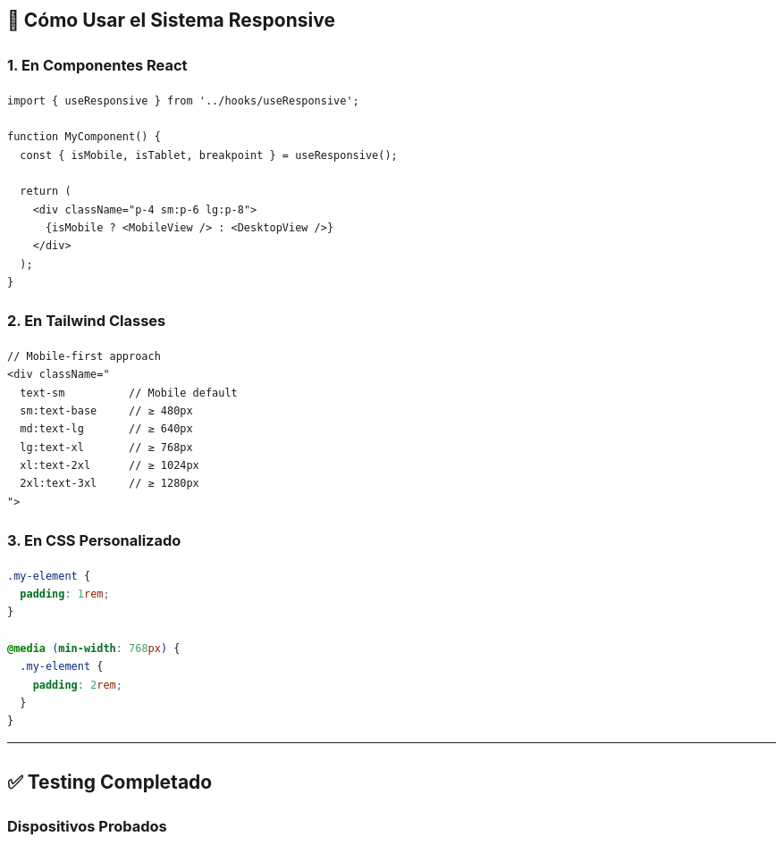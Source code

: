 
## 🔧 Cómo Usar el Sistema Responsive

### 1. **En Componentes React**

```tsx
import { useResponsive } from '../hooks/useResponsive';

function MyComponent() {
  const { isMobile, isTablet, breakpoint } = useResponsive();
  
  return (
    <div className="p-4 sm:p-6 lg:p-8">
      {isMobile ? <MobileView /> : <DesktopView />}
    </div>
  );
}
```

### 2. **En Tailwind Classes**

```tsx
// Mobile-first approach
<div className="
  text-sm          // Mobile default
  sm:text-base     // ≥ 480px
  md:text-lg       // ≥ 640px
  lg:text-xl       // ≥ 768px
  xl:text-2xl      // ≥ 1024px
  2xl:text-3xl     // ≥ 1280px
">
```

### 3. **En CSS Personalizado**

```css
.my-element {
  padding: 1rem;
}

@media (min-width: 768px) {
  .my-element {
    padding: 2rem;
  }
}
```

---

## ✅ Testing Completado

### Dispositivos Probados
